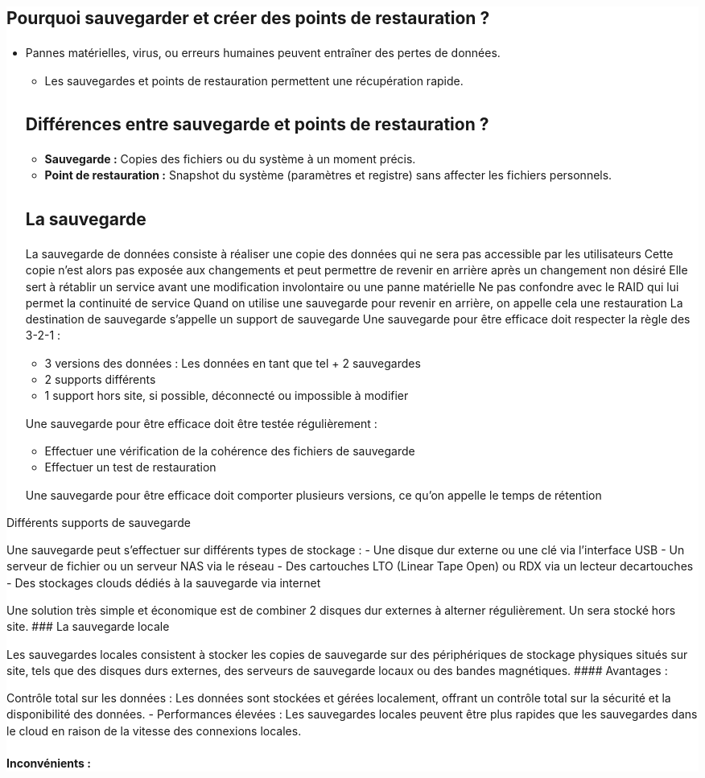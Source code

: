 ## Pourquoi sauvegarder et créer des points de restauration ?
    
- Pannes matérielles, virus, ou erreurs humaines peuvent entraîner des pertes de données.
    - Les sauvegardes et points de restauration permettent une récupération rapide.
    
    ## Différences entre sauvegarde et points de restauration ?
    
    - **Sauvegarde :** Copies des fichiers ou du système à un moment précis.
    - **Point de restauration :** Snapshot du système (paramètres et registre) sans affecter les fichiers personnels.
    
    ## La sauvegarde
    
    La sauvegarde de données consiste à réaliser une copie des données qui ne sera pas accessible par les utilisateurs Cette copie n’est alors pas exposée aux changements et peut permettre de revenir en arrière après un changement non désiré Elle sert à rétablir un service avant une modification involontaire ou une panne matérielle Ne pas confondre avec le RAID qui lui permet la continuité de service Quand on utilise une sauvegarde pour revenir en arrière, on appelle cela une restauration La destination de sauvegarde s’appelle un support de sauvegarde Une sauvegarde pour être efficace doit respecter la règle des 3-2-1 :
    
    - 3 versions des données : Les données en tant que tel + 2 sauvegardes
    - 2 supports différents
    - 1 support hors site, si possible, déconnecté ou impossible à modifier
    
    Une sauvegarde pour être efficace doit être testée régulièrement :
    
    - Effectuer une vérification de la cohérence des fichiers de sauvegarde
    - Effectuer un test de restauration
    
    Une sauvegarde pour être efficace doit comporter plusieurs versions, ce qu’on appelle le temps de rétention

 Différents supports de sauvegarde
    
Une sauvegarde peut s’effectuer sur différents types de stockage :
    - Une disque dur externe ou une clé via l’interface USB
    - Un serveur de fichier ou un serveur NAS via le réseau
    - Des cartouches LTO (Linear Tape Open) ou RDX via un lecteur decartouches
    - Des stockages clouds dédiés à la sauvegarde via internet

Une solution très simple et économique est de combiner 2 disques dur externes à alterner régulièrement. Un sera stocké hors site.
    ### La sauvegarde locale
    
Les sauvegardes locales consistent à stocker les copies de sauvegarde sur des périphériques de stockage physiques situés sur site, tels que des disques durs externes, des serveurs de sauvegarde locaux ou des bandes magnétiques. #### Avantages :
    
 Contrôle total sur les données : Les données sont stockées et gérées localement, offrant un contrôle total sur la sécurité et la disponibilité des données.
    - Performances élevées : Les sauvegardes locales peuvent être plus rapides que les sauvegardes dans le cloud en raison de la vitesse des connexions locales.
#### Inconvénients :
